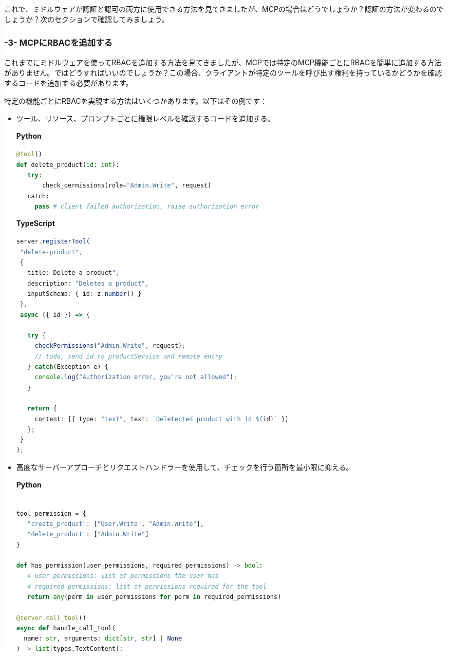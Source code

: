 これで、ミドルウェアが認証と認可の両方に使用できる方法を見てきましたが、MCPの場合はどうでしょうか？認証の方法が変わるのでしょうか？次のセクションで確認してみましょう。

### -3- MCPにRBACを追加する

これまでにミドルウェアを使ってRBACを追加する方法を見てきましたが、MCPでは特定のMCP機能ごとにRBACを簡単に追加する方法がありません。ではどうすればいいのでしょうか？この場合、クライアントが特定のツールを呼び出す権利を持っているかどうかを確認するコードを追加する必要があります。

特定の機能ごとにRBACを実現する方法はいくつかあります。以下はその例です：

- ツール、リソース、プロンプトごとに権限レベルを確認するコードを追加する。

   **Python**

   ```python
   @tool()
   def delete_product(id: int):
      try:
          check_permissions(role="Admin.Write", request)
      catch:
        pass # client failed authorization, raise authorization error
   ```

   **TypeScript**

   ```typescript
   server.registerTool(
    "delete-product",
    {
      title: Delete a product",
      description: "Deletes a product",
      inputSchema: { id: z.number() }
    },
    async ({ id }) => {
      
      try {
        checkPermissions("Admin.Write", request);
        // todo, send id to productService and remote entry
      } catch(Exception e) {
        console.log("Authorization error, you're not allowed");  
      }

      return {
        content: [{ type: "text", text: `Deletected product with id ${id}` }]
      };
    }
   );
   ```


- 高度なサーバーアプローチとリクエストハンドラーを使用して、チェックを行う箇所を最小限に抑える。

   **Python**

   ```python
   
   tool_permission = {
      "create_product": ["User.Write", "Admin.Write"],
      "delete_product": ["Admin.Write"]
   }

   def has_permission(user_permissions, required_permissions) -> bool:
      # user_permissions: list of permissions the user has
      # required_permissions: list of permissions required for the tool
      return any(perm in user_permissions for perm in required_permissions)

   @server.call_tool()
   async def handle_call_tool(
     name: str, arguments: dict[str, str] | None
   ) -> list[types.TextContent]:
   ```